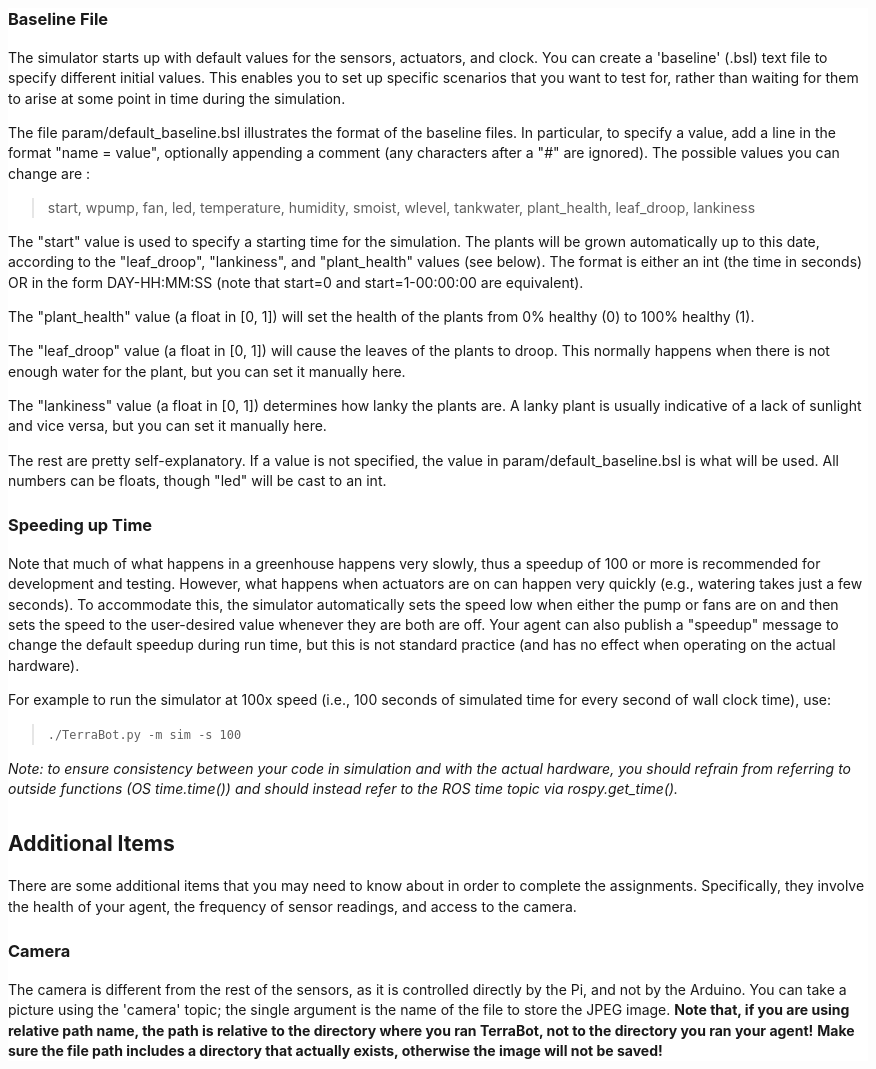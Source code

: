 ### Baseline File ###
The simulator starts up with default values for the sensors, actuators, and clock.  You can create a 'baseline' (.bsl) text file to specify different initial values. This enables you to set up specific scenarios that you want to test for, rather than waiting for them to arise at some point in time during the simulation. 

The file param/default_baseline.bsl illustrates the format of the baseline files. In particular, to specify a value, add a line in the format "name = value", optionally appending a comment (any characters after a "#" are ignored).  The possible values you can change are : 
> start, wpump, fan, led, temperature, humidity, smoist, wlevel, tankwater, plant_health, leaf_droop, lankiness

The "start" value is used to specify a starting time for the simulation. The plants will be grown automatically up to this date, according to the "leaf_droop", "lankiness", and "plant_health" values (see below). The format is either an int (the time in seconds) OR in the form DAY-HH:MM:SS (note that start=0 and start=1-00:00:00 are equivalent).

The "plant_health" value (a float in [0, 1]) will set the health of the plants from 0% healthy (0) to 100% healthy (1).

The "leaf_droop" value (a float in [0, 1]) will cause the leaves of the plants to droop. This normally happens when there is not enough water for the plant, but you can set it manually here.

The "lankiness" value (a float in [0, 1]) determines how lanky the plants are. A lanky plant is usually indicative of a lack of sunlight and vice versa, but you can set it manually here.

The rest are pretty self-explanatory. If a value is not specified, the value in param/default_baseline.bsl is what will be used. All numbers can be floats, though "led" will be cast to an int.

### Speeding up Time ###
Note that much of what happens in a greenhouse happens very slowly, thus a speedup of 100 or more is recommended for development and testing.  However, what happens when actuators are on can happen very quickly (e.g., watering takes just a few seconds).  To accommodate this, the simulator automatically sets the speed low when either the pump or fans are on and then sets the speed to the user-desired value whenever they are both are off.  Your agent can also publish a "speedup" message to change the default speedup during run time, but this is not standard practice (and has no effect when operating on the actual hardware).

For example to run the simulator at 100x speed (i.e., 100 seconds of simulated time for every second of wall clock time), use:  
>`./TerraBot.py -m sim -s 100`  

*Note: to ensure consistency between your code in simulation and with the actual hardware, you should refrain from referring to outside functions (OS time.time()) and should instead refer to the ROS time topic via rospy.get_time().*

## Additional Items ##
There are some additional items that you may need to know about in order to complete the assignments.  Specifically, they involve the health of your agent, the frequency of sensor readings, and access to the camera.

### Camera ###
The camera is different from the rest of the sensors, as it is controlled directly by the Pi, and not by the Arduino. You can take a picture using the 'camera' topic; the single argument is the name of the file to store the JPEG image.  **Note that, if you are using relative path name, the path is relative to the directory where you ran TerraBot, not to the directory you ran your agent!**  **Make sure the file path includes a directory that actually exists, otherwise the image will not be saved!**
  